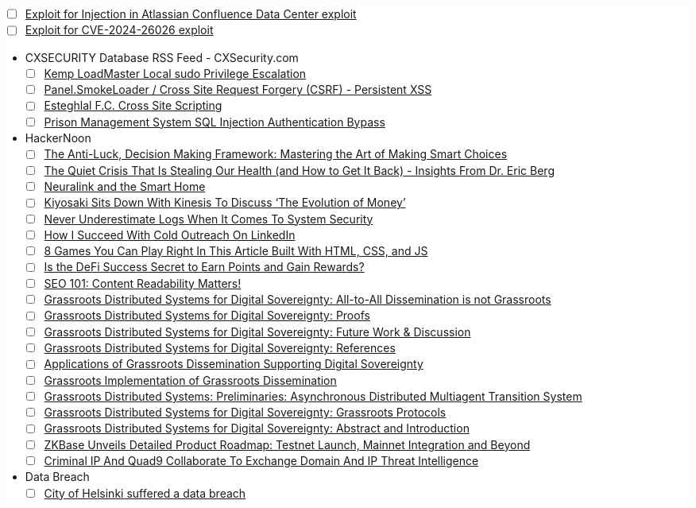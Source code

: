   - [ ] [Exploit for Injection in Atlassian Confluence Data Center exploit](https://sploitus.com/exploit?id=895F1F4E-1715-5080-B431-A10D5D1261AF&utm_source=rss&utm_medium=rss)
  - [ ] [Exploit for CVE-2024-26026 exploit](https://sploitus.com/exploit?id=226C636D-0E6C-59A9-A650-C0C6B6526898&utm_source=rss&utm_medium=rss)
- CXSECURITY Database RSS Feed - CXSecurity.com
  - [ ] [Kemp LoadMaster Local sudo Privilege Escalation](https://cxsecurity.com/issue/WLB-2024050037)
  - [ ] [Panel.SmokeLoader / Cross Site Request Forgery (CSRF) - Persistent XSS](https://cxsecurity.com/issue/WLB-2024050036)
  - [ ] [Esteghlal F.C. Cross Site Scripting](https://cxsecurity.com/issue/WLB-2024050035)
  - [ ] [Prison Management System SQL Injection Authentication Bypass](https://cxsecurity.com/issue/WLB-2024050034)
- HackerNoon
  - [ ] [The Anti-Luck, Decision Making Framework: Mastering the Art of Making Smart Choices](https://hackernoon.com/the-anti-luck-decision-making-framework-mastering-the-art-of-making-smart-choices?source=rss)
  - [ ] [The Quiet Crisis That Is Stealing Our Health (and How to Get It Back) - Insights From Dr. Eric Berg](https://hackernoon.com/the-quiet-crisis-that-is-stealing-our-health-and-how-to-get-it-back-insights-from-dr-eric-berg?source=rss)
  - [ ] [Neuralink and the Smart Home](https://hackernoon.com/neuralink-and-the-smart-home?source=rss)
  - [ ] [Kiyosaki Sits Down With Kinesis To Discuss ‘The Evolution of Money’](https://hackernoon.com/kiyosaki-sits-down-with-kinesis-to-discuss-the-evolution-of-money?source=rss)
  - [ ] [Never Underestimate Logs When It Comes To System Security](https://hackernoon.com/never-underestimate-logs-when-it-comes-to-system-security?source=rss)
  - [ ] [How I Succeed With Cold Outreach On LinkedIn](https://hackernoon.com/how-i-succeed-with-cold-outreach-on-linkedin?source=rss)
  - [ ] [8 Games You Can Play Right In This Article Built With HTML, CSS, and JS](https://hackernoon.com/8-games-you-can-play-right-in-this-article-built-with-html-css-and-js?source=rss)
  - [ ] [Is the DeFi Success Secret to Earn Points and Gain Rewards?](https://hackernoon.com/is-the-defi-success-secret-to-earn-points-and-gain-rewards?source=rss)
  - [ ] [SEO 101: Content Readability Matters!](https://hackernoon.com/seo-101-content-readability-matters?source=rss)
  - [ ] [Grassroots Distributed Systems for Digital Sovereignty: All-to-All Dissemination is not Grassroots](https://hackernoon.com/grassroots-distributed-systems-for-digital-sovereignty-all-to-all-dissemination-is-not-grassroots?source=rss)
  - [ ] [Grassroots Distributed Systems for Digital Sovereignty: Proofs](https://hackernoon.com/grassroots-distributed-systems-for-digital-sovereignty-proofs?source=rss)
  - [ ] [Grassroots Distributed Systems for Digital Sovereignty: Future Work & Discussion](https://hackernoon.com/grassroots-distributed-systems-for-digital-sovereignty-future-work-and-discussion?source=rss)
  - [ ] [Grassroots Distributed Systems for Digital Sovereignty: References](https://hackernoon.com/grassroots-distributed-systems-for-digital-sovereignty-references?source=rss)
  - [ ] [Applications of Grassroots Dissemination Supporting Digital Sovereignty](https://hackernoon.com/applications-of-grassroots-dissemination-supporting-digital-sovereignty?source=rss)
  - [ ] [Grassroots Implementation of Grassroots Dissemination](https://hackernoon.com/grassroots-implementation-of-grassroots-dissemination?source=rss)
  - [ ] [Grassroots Distributed Systems: Preliminaries: Asynchronous Distributed Multiagent Transition System](https://hackernoon.com/grassroots-distributed-systems-preliminaries-asynchronous-distributed-multiagent-transition-system?source=rss)
  - [ ] [Grassroots Distributed Systems for Digital Sovereignty: Grassroots Protocols](https://hackernoon.com/grassroots-distributed-systems-for-digital-sovereignty-grassroots-protocols?source=rss)
  - [ ] [Grassroots Distributed Systems for Digital Sovereignty: Abstract and Introduction](https://hackernoon.com/grassroots-distributed-systems-for-digital-sovereignty-abstract-and-introduction?source=rss)
  - [ ] [ZKBase Unveils Detailed Product Roadmap: Testnet Launch, Mainnet Integration and Beyond](https://hackernoon.com/zkbase-unveils-detailed-product-roadmap-testnet-launch-mainnet-integration-and-beyond?source=rss)
  - [ ] [Criminal IP And Quad9 Collaborate To Exchange Domain And IP Threat Intelligence](https://hackernoon.com/criminal-ip-and-quad9-collaborate-to-exchange-domain-and-ip-threat-intelligence?source=rss)
- Data Breach
  - [ ] [City of Helsinki suffered a data breach](https://securityaffairs.com/163088/data-breach/city-of-helsinki-data-breach.html)